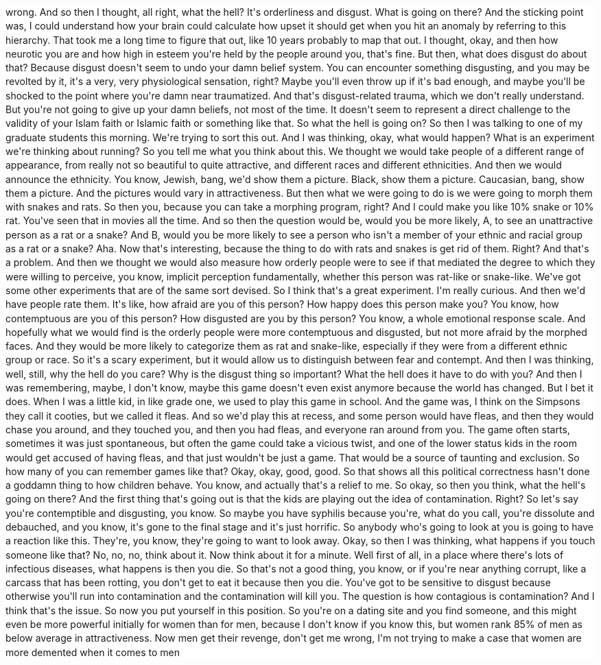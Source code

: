 wrong. And so then I thought, all right, what the hell? It's orderliness and disgust. What is going on there? And the sticking point was, I could understand how your brain could calculate how upset it should get when you hit an anomaly by referring to this hierarchy. That took me a long time to figure that out, like 10 years probably to map that out. I thought, okay, and then how neurotic you are and how high in esteem you're held by the people around you, that's fine. But then, what does disgust do about that? Because disgust doesn't seem to undo your damn belief system. You can encounter something disgusting, and you may be revolted by it, it's a very, very physiological sensation, right? Maybe you'll even throw up if it's bad enough, and maybe you'll be shocked to the point where you're damn near traumatized. And that's disgust-related trauma, which we don't really understand. But you're not going to give up your damn beliefs, not most of the time. It doesn't seem to represent a direct challenge to the validity of your Islam faith or Islamic faith or something like that. So what the hell is going on? So then I was talking to one of my graduate students this morning. We're trying to sort this out. And I was thinking, okay, what would happen? What is an experiment we're thinking about running? So you tell me what you think about this. We thought we would take people of a different range of appearance, from really not so beautiful to quite attractive, and different races and different ethnicities. And then we would announce the ethnicity. You know, Jewish, bang, we'd show them a picture. Black, show them a picture. Caucasian, bang, show them a picture. And the pictures would vary in attractiveness. But then what we were going to do is we were going to morph them with snakes and rats. So then you, because you can take a morphing program, right? And I could make you like 10% snake or 10% rat. You've seen that in movies all the time. And so then the question would be, would you be more likely, A, to see an unattractive person as a rat or a snake? And B, would you be more likely to see a person who isn't a member of your ethnic and racial group as a rat or a snake? Aha. Now that's interesting, because the thing to do with rats and snakes is get rid of them. Right? And that's a problem. And then we thought we would also measure how orderly people were to see if that mediated the degree to which they were willing to perceive, you know, implicit perception fundamentally, whether this person was rat-like or snake-like. We've got some other experiments that are of the same sort devised. So I think that's a great experiment. I'm really curious. And then we'd have people rate them. It's like, how afraid are you of this person? How happy does this person make you? You know, how contemptuous are you of this person? How disgusted are you by this person? You know, a whole emotional response scale. And hopefully what we would find is the orderly people were more contemptuous and disgusted, but not more afraid by the morphed faces. And they would be more likely to categorize them as rat and snake-like, especially if they were from a different ethnic group or race. So it's a scary experiment, but it would allow us to distinguish between fear and contempt. And then I was thinking, well, still, why the hell do you care? Why is the disgust thing so important? What the hell does it have to do with you? And then I was remembering, maybe, I don't know, maybe this game doesn't even exist anymore because the world has changed. But I bet it does. When I was a little kid, in like grade one, we used to play this game in school. And the game was, I think on the Simpsons they call it cooties, but we called it fleas. And so we'd play this at recess, and some person would have fleas, and then they would chase you around, and they touched you, and then you had fleas, and everyone ran around from you. The game often starts, sometimes it was just spontaneous, but often the game could take a vicious twist, and one of the lower status kids in the room would get accused of having fleas, and that just wouldn't be just a game. That would be a source of taunting and exclusion. So how many of you can remember games like that? Okay, okay, good, good. So that shows all this political correctness hasn't done a goddamn thing to how children behave. You know, and actually that's a relief to me. So okay, so then you think, what the hell's going on there? And the first thing that's going out is that the kids are playing out the idea of contamination. Right? So let's say you're contemptible and disgusting, you know. So maybe you have syphilis because you're, what do you call, you're dissolute and debauched, and you know, it's gone to the final stage and it's just horrific. So anybody who's going to look at you is going to have a reaction like this. They're, you know, they're going to want to look away. Okay, so then I was thinking, what happens if you touch someone like that? No, no, no, think about it. Now think about it for a minute. Well first of all, in a place where there's lots of infectious diseases, what happens is then you die. So that's not a good thing, you know, or if you're near anything corrupt, like a carcass that has been rotting, you don't get to eat it because then you die. You've got to be sensitive to disgust because otherwise you'll run into contamination and the contamination will kill you. The question is how contagious is contamination? And I think that's the issue. So now you put yourself in this position. So you're on a dating site and you find someone, and this might even be more powerful initially for women than for men, because I don't know if you know this, but women rank 85% of men as below average in attractiveness. Now men get their revenge, don't get me wrong, I'm not trying to make a case that women are more demented when it comes to men